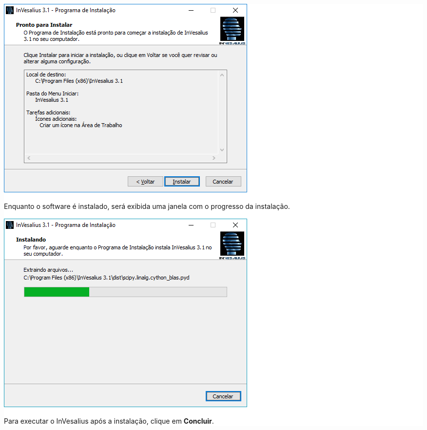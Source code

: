 ![image](images/invesalius_screen/installation_resume_pt.png)

Enquanto o software é instalado, será exibida uma janela com o progresso
da instalação.

![image](images/invesalius_screen/installation_progress_pt.png)

Para executar o InVesalius após a instalação, clique em **Concluir**.
